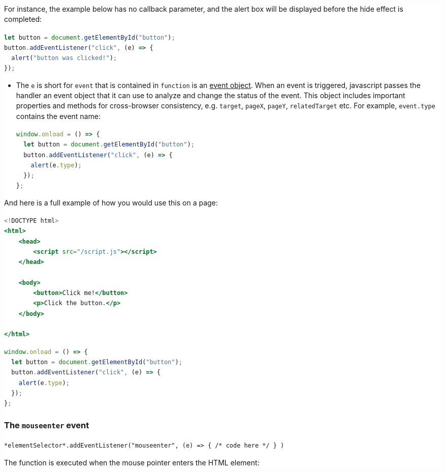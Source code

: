 For instance, the example below has no callback parameter, and the alert box will be displayed before the hide effect is completed:

```jsx
let button = document.getElementById("button");
button.addEventListener("click", (e) => {
  alert("button was clicked!");
});
```

- The `e` is short for `event` that is contained in `function` is an [event object](https://developer.mozilla.org/en-US/docs/Web/API/Event). When an event is triggered, javascript passes the handler an event object that it can use to analyze and change the status of the event. This object includes important properties and methods for cross-browser consistency, e.g. `target`, `pageX`, `pageY`, `relatedTarget` etc.
  For example, `event.type` contains the event name:
  ```jsx
  window.onload = () => {
    let button = document.getElementById("button");
    button.addEventListener("click", (e) => {
      alert(e.type);
    });
  };
  ```

And here is a full example of how you would use this on a page:

```jsx
<!DOCTYPE html>
<html>
	<head>
		<script src="/script.js"></script>
	</head>

	<body>
		<button>Click me!</button>
		<p>Click the button.</p>
	</body>

</html>
```

```jsx
window.onload = () => {
  let button = document.getElementById("button");
  button.addEventListener("click", (e) => {
    alert(e.type);
  });
};
```

### The `mouseenter` event

`*elementSelector*.addEventListener("mouseenter", (e) => { /* code here */ } )`

The function is executed when the mouse pointer enters the HTML element:
